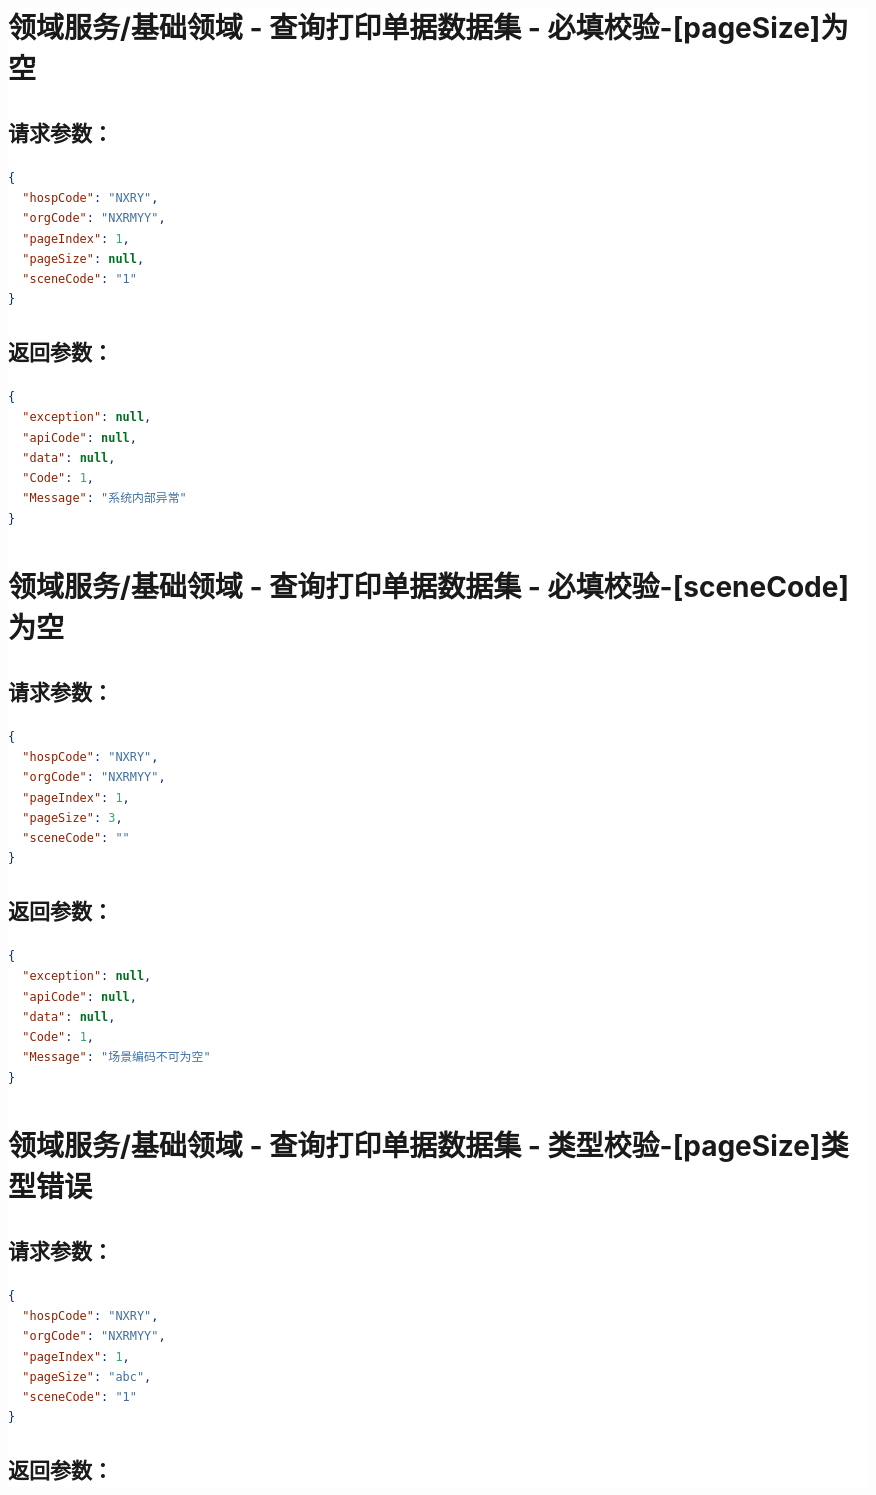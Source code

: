 # 领域服务/基础领域 - 查询打印单据数据集 - 必填校验-[pageSize]为空
## 请求参数：
``` json
{
  "hospCode": "NXRY",
  "orgCode": "NXRMYY",
  "pageIndex": 1,
  "pageSize": null,
  "sceneCode": "1"
}
```
## 返回参数：
``` json
{
  "exception": null,
  "apiCode": null,
  "data": null,
  "Code": 1,
  "Message": "系统内部异常"
}
```
# 领域服务/基础领域 - 查询打印单据数据集 - 必填校验-[sceneCode]为空
## 请求参数：
``` json
{
  "hospCode": "NXRY",
  "orgCode": "NXRMYY",
  "pageIndex": 1,
  "pageSize": 3,
  "sceneCode": ""
}
```
## 返回参数：
``` json
{
  "exception": null,
  "apiCode": null,
  "data": null,
  "Code": 1,
  "Message": "场景编码不可为空"
}
```
# 领域服务/基础领域 - 查询打印单据数据集 - 类型校验-[pageSize]类型错误
## 请求参数：
``` json
{
  "hospCode": "NXRY",
  "orgCode": "NXRMYY",
  "pageIndex": 1,
  "pageSize": "abc",
  "sceneCode": "1"
}
```
## 返回参数：